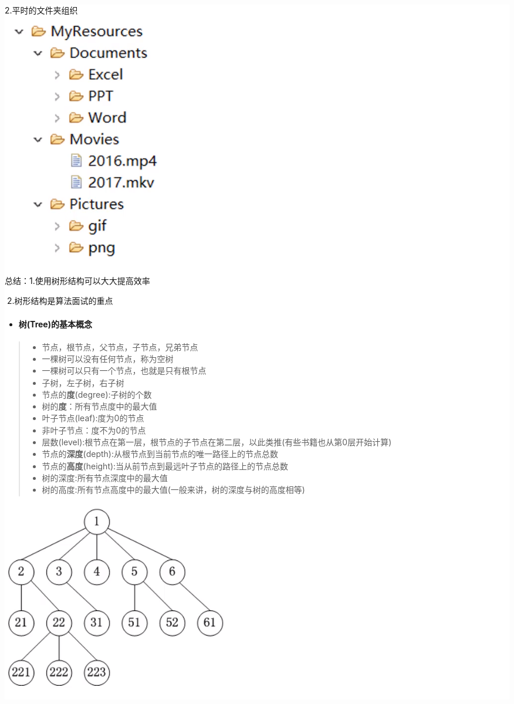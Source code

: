 2.平时的文件夹组织

![1569326603326](https://github.com/MSTGit/Algorithm/blob/master/BinaryTreeNote/Resource/1569326603326.png)

总结：1.使用树形结构可以大大提高效率

​            2.树形结构是算法面试的重点



- #### 树(Tree)的基本概念

> - 节点，根节点，父节点，子节点，兄弟节点
> - 一棵树可以没有任何节点，称为空树
> - 一棵树可以只有一个节点，也就是只有根节点
> - 子树，左子树，右子树
> - 节点的**度**(degree):子树的个数
> - 树的**度**：所有节点度中的最大值
> - 叶子节点(leaf):度为0的节点
> - 非叶子节点：度不为0的节点
> - 层数(level):根节点在第一层，根节点的子节点在第二层，以此类推(有些书籍也从第0层开始计算)
> - 节点的**深度**(depth):从根节点到当前节点的唯一路径上的节点总数
> - 节点的**高度**(height):当从前节点到最远叶子节点的路径上的节点总数
> - 树的深度:所有节点深度中的最大值
> - 树的高度:所有节点高度中的最大值(一般来讲，树的深度与树的高度相等)

![多叉树](https://github.com/MSTGit/Algorithm/blob/master/BinaryTreeNote/Resource/1569326298149.png)
